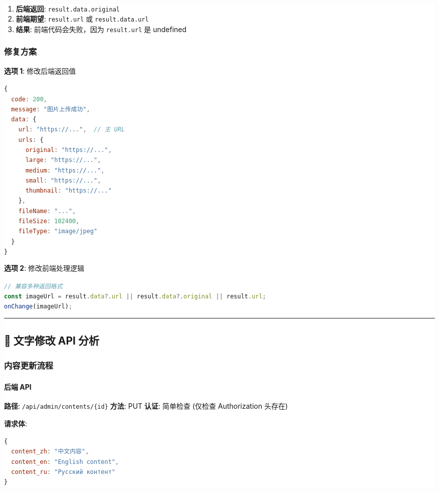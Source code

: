 1. **后端返回**: `result.data.original`
2. **前端期望**: `result.url` 或 `result.data.url`
3. **结果**: 前端代码会失败，因为 `result.url` 是 undefined

### 修复方案

**选项 1**: 修改后端返回值
```javascript
{
  code: 200,
  message: "图片上传成功",
  data: {
    url: "https://...",  // 主 URL
    urls: {
      original: "https://...",
      large: "https://...",
      medium: "https://...",
      small: "https://...",
      thumbnail: "https://..."
    },
    fileName: "...",
    fileSize: 102400,
    fileType: "image/jpeg"
  }
}
```

**选项 2**: 修改前端处理逻辑
```typescript
// 兼容多种返回格式
const imageUrl = result.data?.url || result.data?.original || result.url;
onChange(imageUrl);
```

---

## 📝 文字修改 API 分析

### 内容更新流程

#### 后端 API
**路径**: `/api/admin/contents/{id}`
**方法**: PUT
**认证**: 简单检查 (仅检查 Authorization 头存在)

**请求体**:
```javascript
{
  content_zh: "中文内容",
  content_en: "English content",
  content_ru: "Русский контент"
}
```
